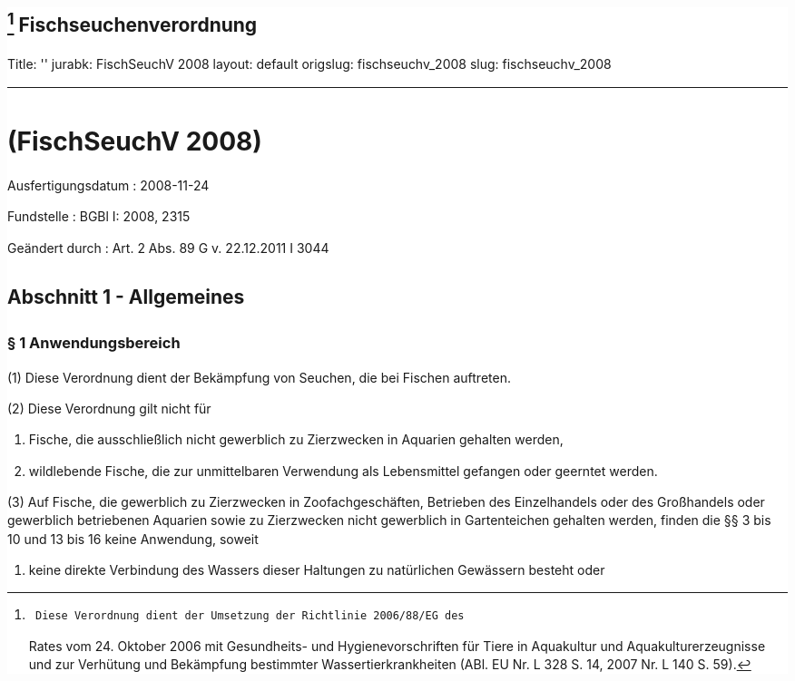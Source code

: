 [^F771564_01_BJNR231510008]
Fischseuchenverordnung
---
Title: ''
jurabk: FischSeuchV 2008
layout: default
origslug: fischseuchv_2008
slug: fischseuchv_2008

---

#  (FischSeuchV 2008)

Ausfertigungsdatum
:   2008-11-24

Fundstelle
:   BGBl I: 2008, 2315

Geändert durch
:   Art. 2 Abs. 89 G v. 22.12.2011 I 3044

[^F771564_01_BJNR231510008]:     Diese Verordnung dient der Umsetzung der Richtlinie 2006/88/EG des
    Rates vom 24. Oktober 2006 mit Gesundheits- und Hygienevorschriften
    für Tiere in Aquakultur und Aquakulturerzeugnisse und zur Verhütung
    und Bekämpfung bestimmter Wassertierkrankheiten (ABl. EU Nr. L 328 S.
    14, 2007 Nr. L 140 S. 59).


## Abschnitt 1 - Allgemeines


### § 1 Anwendungsbereich

(1) Diese Verordnung dient der Bekämpfung von Seuchen, die bei Fischen
auftreten.

(2) Diese Verordnung gilt nicht für

1.  Fische, die ausschließlich nicht gewerblich zu Zierzwecken in Aquarien
    gehalten werden,


2.  wildlebende Fische, die zur unmittelbaren Verwendung als Lebensmittel
    gefangen oder geerntet werden.




(3) Auf Fische, die gewerblich zu Zierzwecken in Zoofachgeschäften,
Betrieben des Einzelhandels oder des Großhandels oder gewerblich
betriebenen Aquarien sowie zu Zierzwecken nicht gewerblich in
Gartenteichen gehalten werden, finden die §§ 3 bis 10 und 13 bis 16
keine Anwendung, soweit

1.  keine direkte Verbindung des Wassers dieser Haltungen zu natürlichen
    Gewässern besteht oder
